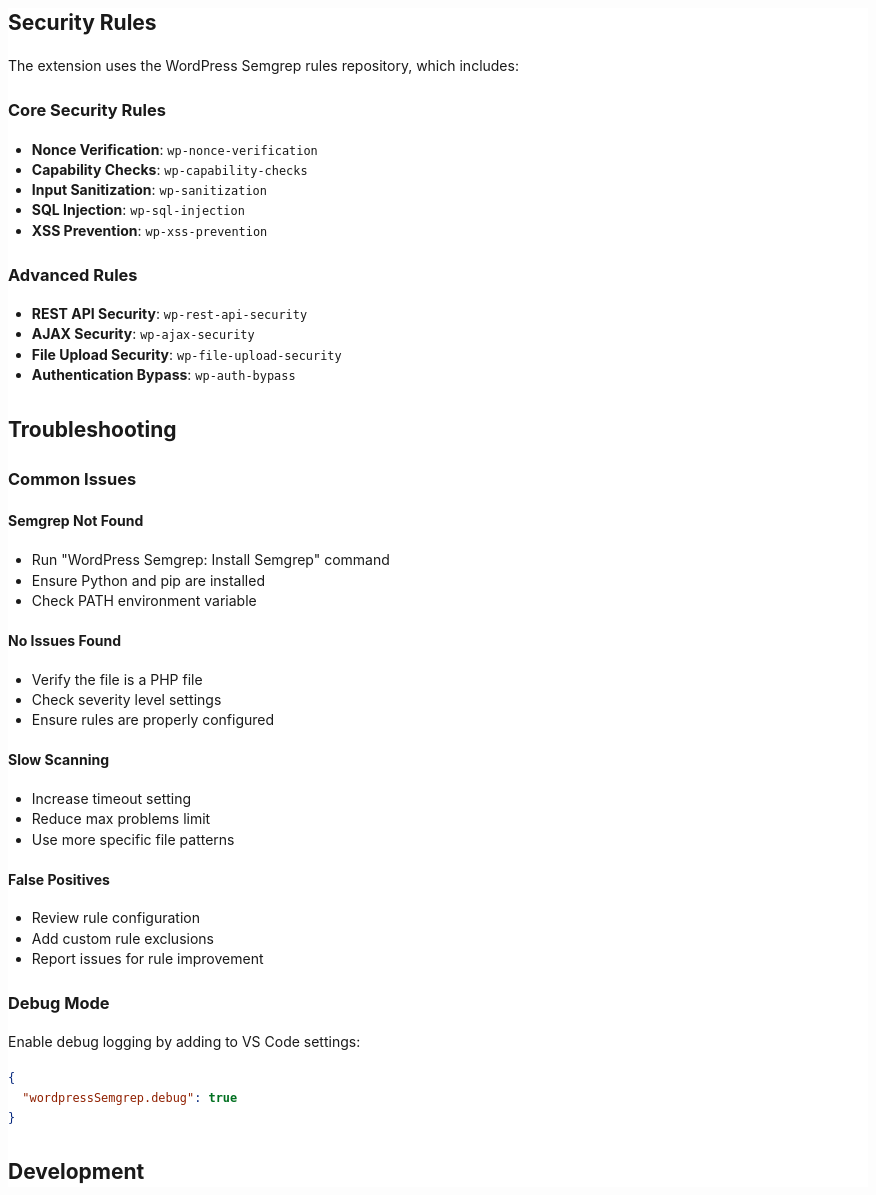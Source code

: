 ## Security Rules

The extension uses the WordPress Semgrep rules repository, which includes:

### Core Security Rules
- **Nonce Verification**: `wp-nonce-verification`
- **Capability Checks**: `wp-capability-checks`
- **Input Sanitization**: `wp-sanitization`
- **SQL Injection**: `wp-sql-injection`
- **XSS Prevention**: `wp-xss-prevention`

### Advanced Rules
- **REST API Security**: `wp-rest-api-security`
- **AJAX Security**: `wp-ajax-security`
- **File Upload Security**: `wp-file-upload-security`
- **Authentication Bypass**: `wp-auth-bypass`

## Troubleshooting

### Common Issues

#### Semgrep Not Found
- Run "WordPress Semgrep: Install Semgrep" command
- Ensure Python and pip are installed
- Check PATH environment variable

#### No Issues Found
- Verify the file is a PHP file
- Check severity level settings
- Ensure rules are properly configured

#### Slow Scanning
- Increase timeout setting
- Reduce max problems limit
- Use more specific file patterns

#### False Positives
- Review rule configuration
- Add custom rule exclusions
- Report issues for rule improvement

### Debug Mode
Enable debug logging by adding to VS Code settings:
```json
{
  "wordpressSemgrep.debug": true
}
```

## Development
